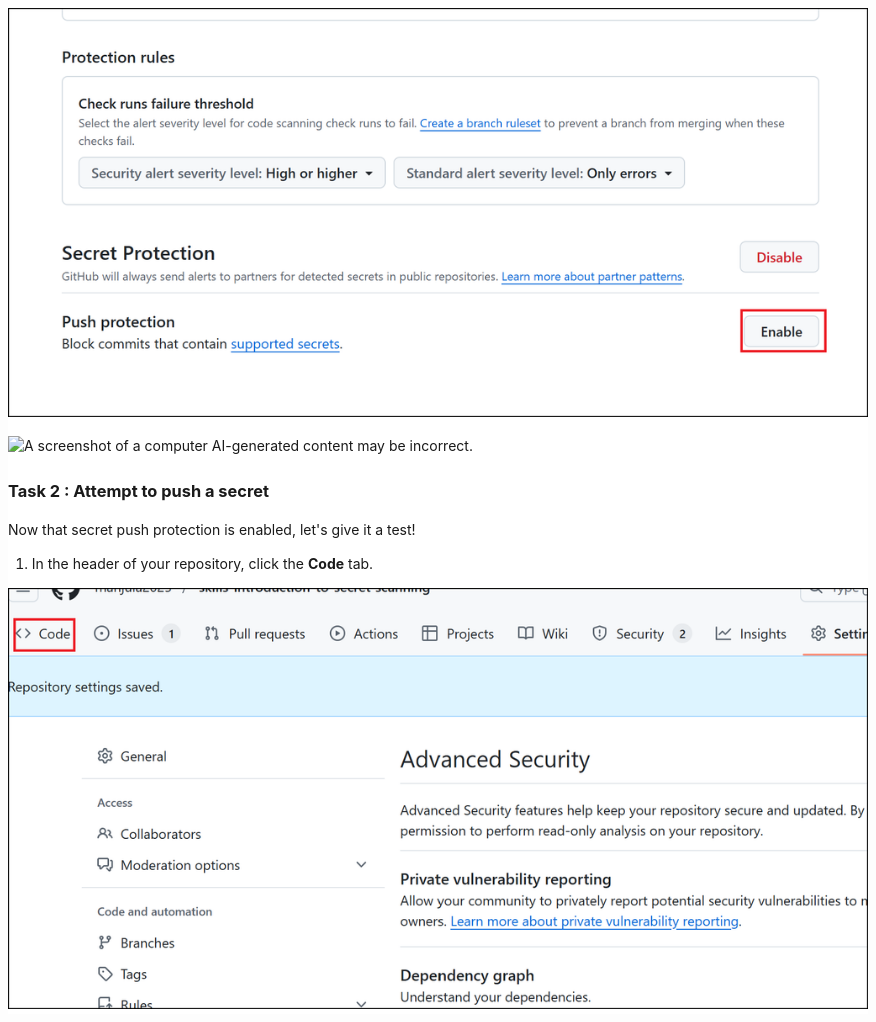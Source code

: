   ![](./media/image24.png)

  ![A screenshot of a computer AI-generated content may be
incorrect.](./media/image25.png)

### Task 2 : Attempt to push a secret

Now that secret push protection is enabled, let's give it a test!

1.  In the header of your repository, click the **Code** tab.

  ![](./media/image26.png)
